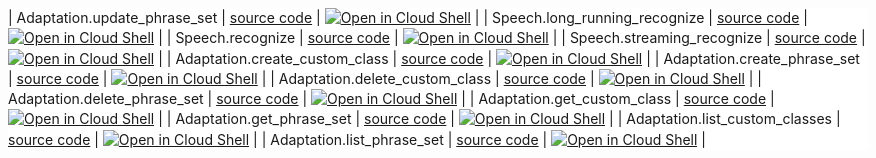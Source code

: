 | Adaptation.update_phrase_set | [source code](https://github.com/googleapis/google-cloud-node/blob/main/packages/google-cloud-speech/samples/generated/v1/adaptation.update_phrase_set.js) | [![Open in Cloud Shell][shell_img]](https://console.cloud.google.com/cloudshell/open?git_repo=https://github.com/googleapis/google-cloud-node&page=editor&open_in_editor=packages/google-cloud-speech/samples/generated/v1/adaptation.update_phrase_set.js,packages/google-cloud-speech/samples/README.md) |
| Speech.long_running_recognize | [source code](https://github.com/googleapis/google-cloud-node/blob/main/packages/google-cloud-speech/samples/generated/v1/speech.long_running_recognize.js) | [![Open in Cloud Shell][shell_img]](https://console.cloud.google.com/cloudshell/open?git_repo=https://github.com/googleapis/google-cloud-node&page=editor&open_in_editor=packages/google-cloud-speech/samples/generated/v1/speech.long_running_recognize.js,packages/google-cloud-speech/samples/README.md) |
| Speech.recognize | [source code](https://github.com/googleapis/google-cloud-node/blob/main/packages/google-cloud-speech/samples/generated/v1/speech.recognize.js) | [![Open in Cloud Shell][shell_img]](https://console.cloud.google.com/cloudshell/open?git_repo=https://github.com/googleapis/google-cloud-node&page=editor&open_in_editor=packages/google-cloud-speech/samples/generated/v1/speech.recognize.js,packages/google-cloud-speech/samples/README.md) |
| Speech.streaming_recognize | [source code](https://github.com/googleapis/google-cloud-node/blob/main/packages/google-cloud-speech/samples/generated/v1/speech.streaming_recognize.js) | [![Open in Cloud Shell][shell_img]](https://console.cloud.google.com/cloudshell/open?git_repo=https://github.com/googleapis/google-cloud-node&page=editor&open_in_editor=packages/google-cloud-speech/samples/generated/v1/speech.streaming_recognize.js,packages/google-cloud-speech/samples/README.md) |
| Adaptation.create_custom_class | [source code](https://github.com/googleapis/google-cloud-node/blob/main/packages/google-cloud-speech/samples/generated/v1p1beta1/adaptation.create_custom_class.js) | [![Open in Cloud Shell][shell_img]](https://console.cloud.google.com/cloudshell/open?git_repo=https://github.com/googleapis/google-cloud-node&page=editor&open_in_editor=packages/google-cloud-speech/samples/generated/v1p1beta1/adaptation.create_custom_class.js,packages/google-cloud-speech/samples/README.md) |
| Adaptation.create_phrase_set | [source code](https://github.com/googleapis/google-cloud-node/blob/main/packages/google-cloud-speech/samples/generated/v1p1beta1/adaptation.create_phrase_set.js) | [![Open in Cloud Shell][shell_img]](https://console.cloud.google.com/cloudshell/open?git_repo=https://github.com/googleapis/google-cloud-node&page=editor&open_in_editor=packages/google-cloud-speech/samples/generated/v1p1beta1/adaptation.create_phrase_set.js,packages/google-cloud-speech/samples/README.md) |
| Adaptation.delete_custom_class | [source code](https://github.com/googleapis/google-cloud-node/blob/main/packages/google-cloud-speech/samples/generated/v1p1beta1/adaptation.delete_custom_class.js) | [![Open in Cloud Shell][shell_img]](https://console.cloud.google.com/cloudshell/open?git_repo=https://github.com/googleapis/google-cloud-node&page=editor&open_in_editor=packages/google-cloud-speech/samples/generated/v1p1beta1/adaptation.delete_custom_class.js,packages/google-cloud-speech/samples/README.md) |
| Adaptation.delete_phrase_set | [source code](https://github.com/googleapis/google-cloud-node/blob/main/packages/google-cloud-speech/samples/generated/v1p1beta1/adaptation.delete_phrase_set.js) | [![Open in Cloud Shell][shell_img]](https://console.cloud.google.com/cloudshell/open?git_repo=https://github.com/googleapis/google-cloud-node&page=editor&open_in_editor=packages/google-cloud-speech/samples/generated/v1p1beta1/adaptation.delete_phrase_set.js,packages/google-cloud-speech/samples/README.md) |
| Adaptation.get_custom_class | [source code](https://github.com/googleapis/google-cloud-node/blob/main/packages/google-cloud-speech/samples/generated/v1p1beta1/adaptation.get_custom_class.js) | [![Open in Cloud Shell][shell_img]](https://console.cloud.google.com/cloudshell/open?git_repo=https://github.com/googleapis/google-cloud-node&page=editor&open_in_editor=packages/google-cloud-speech/samples/generated/v1p1beta1/adaptation.get_custom_class.js,packages/google-cloud-speech/samples/README.md) |
| Adaptation.get_phrase_set | [source code](https://github.com/googleapis/google-cloud-node/blob/main/packages/google-cloud-speech/samples/generated/v1p1beta1/adaptation.get_phrase_set.js) | [![Open in Cloud Shell][shell_img]](https://console.cloud.google.com/cloudshell/open?git_repo=https://github.com/googleapis/google-cloud-node&page=editor&open_in_editor=packages/google-cloud-speech/samples/generated/v1p1beta1/adaptation.get_phrase_set.js,packages/google-cloud-speech/samples/README.md) |
| Adaptation.list_custom_classes | [source code](https://github.com/googleapis/google-cloud-node/blob/main/packages/google-cloud-speech/samples/generated/v1p1beta1/adaptation.list_custom_classes.js) | [![Open in Cloud Shell][shell_img]](https://console.cloud.google.com/cloudshell/open?git_repo=https://github.com/googleapis/google-cloud-node&page=editor&open_in_editor=packages/google-cloud-speech/samples/generated/v1p1beta1/adaptation.list_custom_classes.js,packages/google-cloud-speech/samples/README.md) |
| Adaptation.list_phrase_set | [source code](https://github.com/googleapis/google-cloud-node/blob/main/packages/google-cloud-speech/samples/generated/v1p1beta1/adaptation.list_phrase_set.js) | [![Open in Cloud Shell][shell_img]](https://console.cloud.google.com/cloudshell/open?git_repo=https://github.com/googleapis/google-cloud-node&page=editor&open_in_editor=packages/google-cloud-speech/samples/generated/v1p1beta1/adaptation.list_phrase_set.js,packages/google-cloud-speech/samples/README.md) |

[//]: # "partials.introduction"
[//]: # "This README.md file is auto-generated, all changes to this file will be lost."
[//]: # "To regenerate it, use `python -m synthtool`."
[explained]: https://cloud.google.com/apis/docs/client-libraries-explained
[launch_stages]: https://cloud.google.com/terms/launch-stages
[client-docs]: https://googleapis.dev/nodejs/speech/latest
[product-docs]: https://cloud.google.com/speech-to-text/docs/
[shell_img]: https://gstatic.com/cloudssh/images/open-btn.png
[projects]: https://console.cloud.google.com/project
[billing]: https://support.google.com/cloud/answer/6293499#enable-billing
[enable_api]: https://console.cloud.google.com/flows/enableapi?apiid=speech.googleapis.com
[auth]: https://cloud.google.com/docs/authentication/external/set-up-adc-local